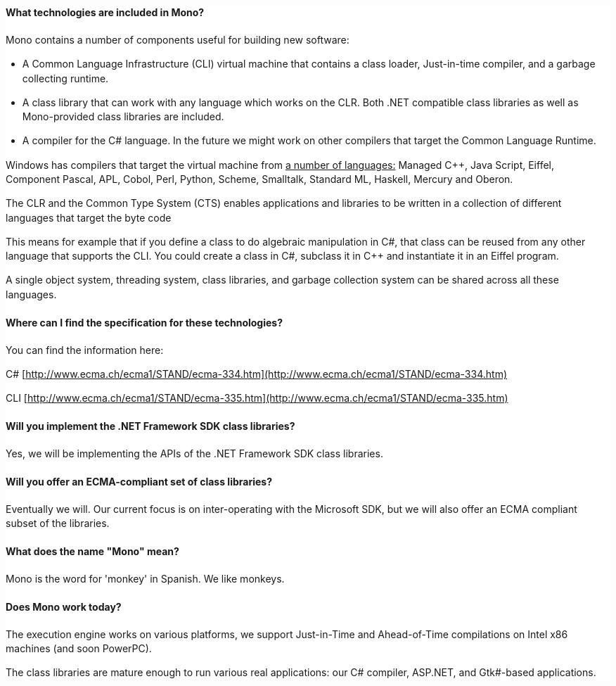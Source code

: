 #### What technologies are included in Mono?

Mono contains a number of components useful for building new software:

-   A Common Language Infrastructure (CLI) virtual machine that contains a class loader, Just-in-time compiler, and a garbage collecting runtime.

-   A class library that can work with any language which works on the CLR. Both .NET compatible class libraries as well as Mono-provided class libraries are included.

-   A compiler for the C\# language. In the future we might work on other compilers that target the Common Language Runtime.

 Windows has compilers that target the virtual machine from [a number of languages:](http://msdn.microsoft.com/net/thirdparty/default.asp#lang) Managed C++, Java Script, Eiffel, Component Pascal, APL, Cobol, Perl, Python, Scheme, Smalltalk, Standard ML, Haskell, Mercury and Oberon.

The CLR and the Common Type System (CTS) enables applications and libraries to be written in a collection of different languages that target the byte code

This means for example that if you define a class to do algebraic manipulation in C\#, that class can be reused from any other language that supports the CLI. You could create a class in C\#, subclass it in C++ and instantiate it in an Eiffel program.

A single object system, threading system, class libraries, and garbage collection system can be shared across all these languages.

#### Where can I find the specification for these technologies?

You can find the information here:

C\# [http://www.ecma.ch/ecma1/STAND/ecma-334.htm](http://www.ecma.ch/ecma1/STAND/ecma-334.htm)

CLI [http://www.ecma.ch/ecma1/STAND/ecma-335.htm](http://www.ecma.ch/ecma1/STAND/ecma-335.htm)

#### Will you implement the .NET Framework SDK class libraries?

Yes, we will be implementing the APIs of the .NET Framework SDK class libraries.

#### Will you offer an ECMA-compliant set of class libraries?

Eventually we will. Our current focus is on inter-operating with the Microsoft SDK, but we will also offer an ECMA compliant subset of the libraries.

#### What does the name "Mono" mean?

Mono is the word for 'monkey' in Spanish. We like monkeys.

#### Does Mono work today?

The execution engine works on various platforms, we support Just-in-Time and Ahead-of-Time compilations on Intel x86 machines (and soon PowerPC).

The class libraries are mature enough to run various real applications: our C\# compiler, ASP.NET, and Gtk\#-based applications.
